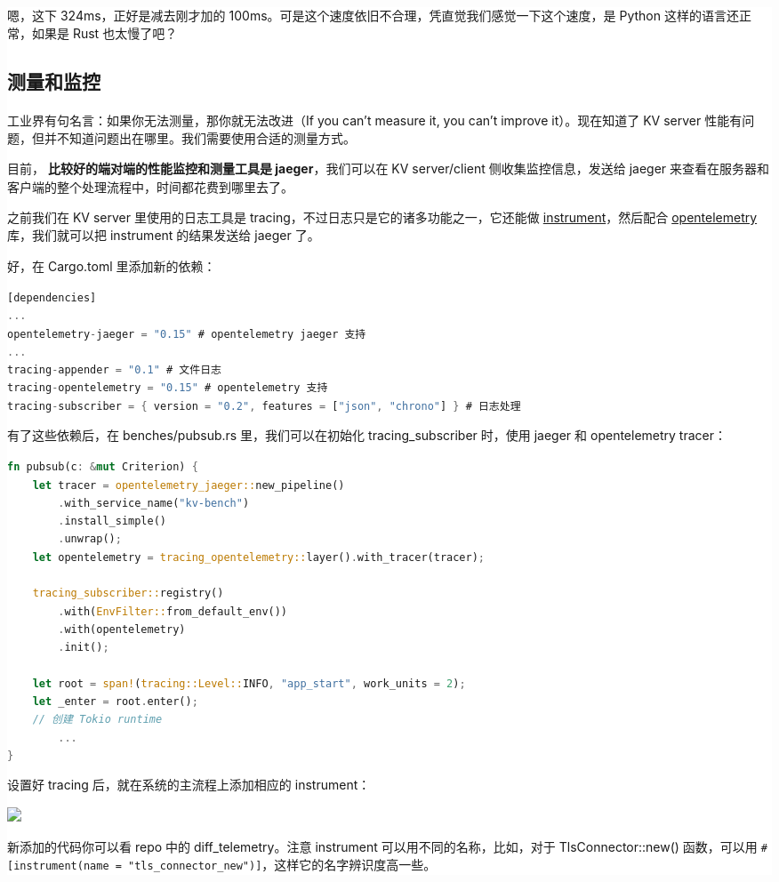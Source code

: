 嗯，这下 324ms，正好是减去刚才加的 100ms。可是这个速度依旧不合理，凭直觉我们感觉一下这个速度，是 Python 这样的语言还正常，如果是 Rust 也太慢了吧？

## 测量和监控

工业界有句名言：如果你无法测量，那你就无法改进（If you can’t measure it, you can’t improve it）。现在知道了 KV server 性能有问题，但并不知道问题出在哪里。我们需要使用合适的测量方式。

目前， **比较好的端对端的性能监控和测量工具是 jaeger**，我们可以在 KV server/client 侧收集监控信息，发送给 jaeger 来查看在服务器和客户端的整个处理流程中，时间都花费到哪里去了。

之前我们在 KV server 里使用的日志工具是 tracing，不过日志只是它的诸多功能之一，它还能做 [instrument](https://docs.rs/tracing/0.1.28/tracing/attr.instrument.html)，然后配合 [opentelemetry](https://github.com/open-telemetry/opentelemetry-rust) 库，我们就可以把 instrument 的结果发送给 jaeger 了。

好，在 Cargo.toml 里添加新的依赖：

```rust
[dependencies]
...
opentelemetry-jaeger = "0.15" # opentelemetry jaeger 支持
...
tracing-appender = "0.1" # 文件日志
tracing-opentelemetry = "0.15" # opentelemetry 支持
tracing-subscriber = { version = "0.2", features = ["json", "chrono"] } # 日志处理

```

有了这些依赖后，在 benches/pubsub.rs 里，我们可以在初始化 tracing\_subscriber 时，使用 jaeger 和 opentelemetry tracer：

```rust
fn pubsub(c: &mut Criterion) {
    let tracer = opentelemetry_jaeger::new_pipeline()
        .with_service_name("kv-bench")
        .install_simple()
        .unwrap();
    let opentelemetry = tracing_opentelemetry::layer().with_tracer(tracer);

    tracing_subscriber::registry()
        .with(EnvFilter::from_default_env())
        .with(opentelemetry)
        .init();

    let root = span!(tracing::Level::INFO, "app_start", work_units = 2);
    let _enter = root.enter();
    // 创建 Tokio runtime
		...
}

```

设置好 tracing 后，就在系统的主流程上添加相应的 instrument：

![](https://static001.geekbang.org/resource/image/f1/a1/f1680244d5c7901ec26181c01bfea8a1.jpg?wh=2312x1379)

新添加的代码你可以看 repo 中的 diff\_telemetry。注意 instrument 可以用不同的名称，比如，对于 TlsConnector::new() 函数，可以用 `#[instrument(name = "tls_connector_new")]`，这样它的名字辨识度高一些。
